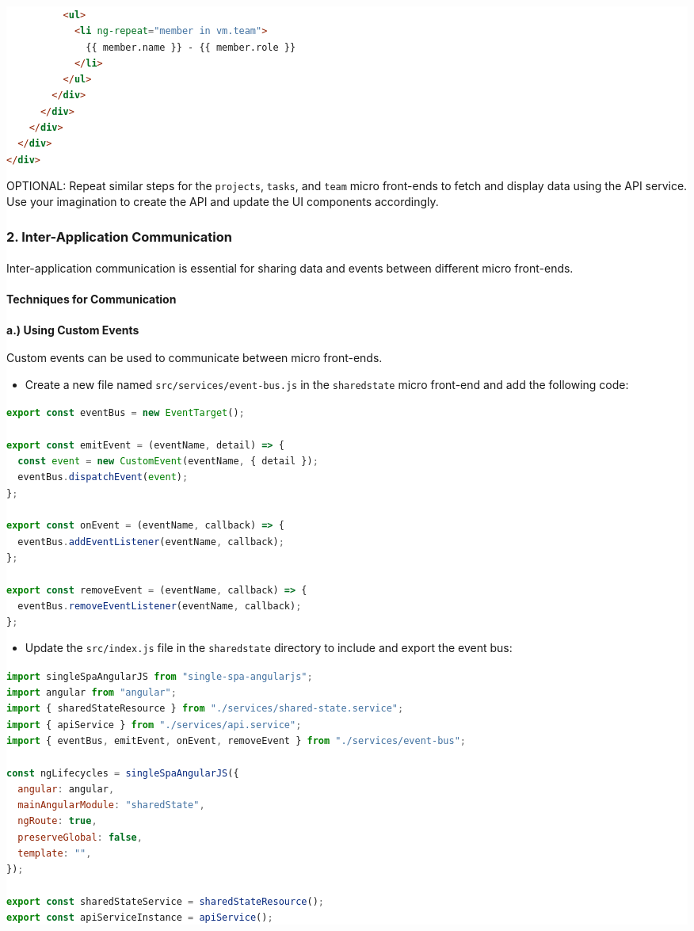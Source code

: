 ```html  
          <ul>  
            <li ng-repeat="member in vm.team">  
              {{ member.name }} - {{ member.role }}  
            </li>  
          </ul>  
        </div>  
      </div>  
    </div>  
  </div>  
</div>  
```  
   
OPTIONAL: Repeat similar steps for the `projects`, `tasks`, and `team` micro front-ends to fetch and display data using the API service. Use your imagination to create the API and update the UI components accordingly.
   
### 2. Inter-Application Communication  
   
Inter-application communication is essential for sharing data and events between different micro front-ends.  
   
#### Techniques for Communication  
   
**a.) Using Custom Events**  
   
Custom events can be used to communicate between micro front-ends.  
   
- Create a new file named `src/services/event-bus.js` in the `sharedstate` micro front-end and add the following code:  
   
```javascript  
export const eventBus = new EventTarget();  
   
export const emitEvent = (eventName, detail) => {  
  const event = new CustomEvent(eventName, { detail });  
  eventBus.dispatchEvent(event);  
};  
   
export const onEvent = (eventName, callback) => {  
  eventBus.addEventListener(eventName, callback);  
};  
   
export const removeEvent = (eventName, callback) => {  
  eventBus.removeEventListener(eventName, callback);  
};  
```  
   
- Update the `src/index.js` file in the `sharedstate` directory to include and export the event bus:  
   
```javascript  
import singleSpaAngularJS from "single-spa-angularjs";  
import angular from "angular";  
import { sharedStateResource } from "./services/shared-state.service";  
import { apiService } from "./services/api.service";  
import { eventBus, emitEvent, onEvent, removeEvent } from "./services/event-bus";  
   
const ngLifecycles = singleSpaAngularJS({  
  angular: angular,  
  mainAngularModule: "sharedState",  
  ngRoute: true,  
  preserveGlobal: false,  
  template: "",  
});  
   
export const sharedStateService = sharedStateResource();  
export const apiServiceInstance = apiService();  
```